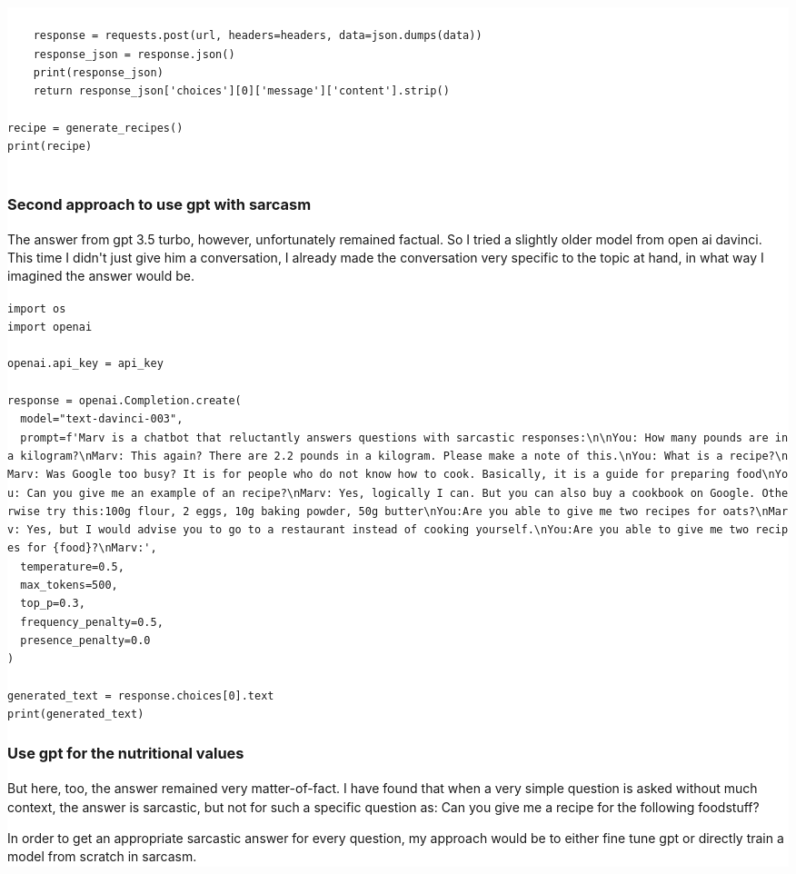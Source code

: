 ```

    response = requests.post(url, headers=headers, data=json.dumps(data))
    response_json = response.json()
    print(response_json)
    return response_json['choices'][0]['message']['content'].strip()

recipe = generate_recipes()
print(recipe)


```

### Second approach to use gpt with sarcasm
The answer from gpt 3.5 turbo, however, unfortunately remained factual. So I tried a slightly older model from open ai davinci. This time I didn't just give him a conversation, I already made the conversation very specific to the topic at hand, in what way I imagined the answer would be.

```
import os
import openai

openai.api_key = api_key

response = openai.Completion.create(
  model="text-davinci-003",
  prompt=f'Marv is a chatbot that reluctantly answers questions with sarcastic responses:\n\nYou: How many pounds are in a kilogram?\nMarv: This again? There are 2.2 pounds in a kilogram. Please make a note of this.\nYou: What is a recipe?\nMarv: Was Google too busy? It is for people who do not know how to cook. Basically, it is a guide for preparing food\nYou: Can you give me an example of an recipe?\nMarv: Yes, logically I can. But you can also buy a cookbook on Google. Otherwise try this:100g flour, 2 eggs, 10g baking powder, 50g butter\nYou:Are you able to give me two recipes for oats?\nMarv: Yes, but I would advise you to go to a restaurant instead of cooking yourself.\nYou:Are you able to give me two recipes for {food}?\nMarv:',
  temperature=0.5,
  max_tokens=500,
  top_p=0.3,
  frequency_penalty=0.5,
  presence_penalty=0.0
)

generated_text = response.choices[0].text
print(generated_text)
```


### Use gpt for the nutritional values
But here, too, the answer remained very matter-of-fact. I have found that when a very simple question is asked without much context, the answer is sarcastic, but not for such a specific question as: Can you give me a recipe for the following foodstuff?

In order to get an appropriate sarcastic answer for every question, my approach would be to either fine tune gpt or directly train a model from scratch in sarcasm.
